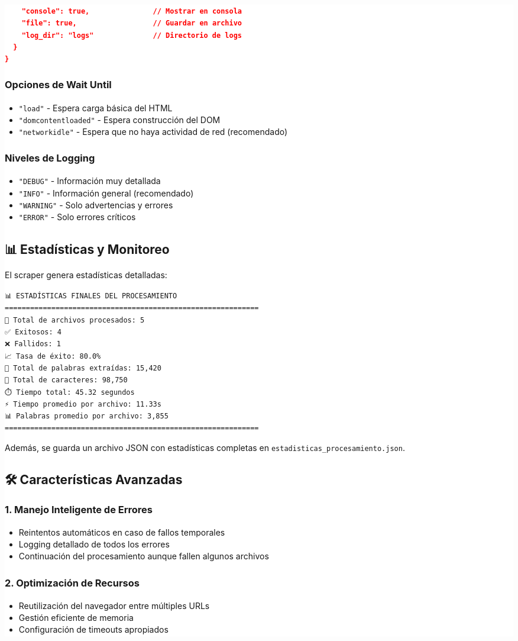 ```json
    "console": true,               // Mostrar en consola
    "file": true,                  // Guardar en archivo
    "log_dir": "logs"              // Directorio de logs
  }
}
```

### Opciones de Wait Until
- `"load"` - Espera carga básica del HTML
- `"domcontentloaded"` - Espera construcción del DOM
- `"networkidle"` - Espera que no haya actividad de red (recomendado)

### Niveles de Logging
- `"DEBUG"` - Información muy detallada
- `"INFO"` - Información general (recomendado)
- `"WARNING"` - Solo advertencias y errores
- `"ERROR"` - Solo errores críticos

## 📊 Estadísticas y Monitoreo

El scraper genera estadísticas detalladas:

```
📊 ESTADÍSTICAS FINALES DEL PROCESAMIENTO
============================================================
📄 Total de archivos procesados: 5
✅ Exitosos: 4
❌ Fallidos: 1
📈 Tasa de éxito: 80.0%
📝 Total de palabras extraídas: 15,420
📏 Total de caracteres: 98,750
⏱️ Tiempo total: 45.32 segundos
⚡ Tiempo promedio por archivo: 11.33s
📊 Palabras promedio por archivo: 3,855
============================================================
```

Además, se guarda un archivo JSON con estadísticas completas en `estadisticas_procesamiento.json`.

## 🛠️ Características Avanzadas

### 1. **Manejo Inteligente de Errores**
- Reintentos automáticos en caso de fallos temporales
- Logging detallado de todos los errores
- Continuación del procesamiento aunque fallen algunos archivos

### 2. **Optimización de Recursos**
- Reutilización del navegador entre múltiples URLs
- Gestión eficiente de memoria
- Configuración de timeouts apropiados
